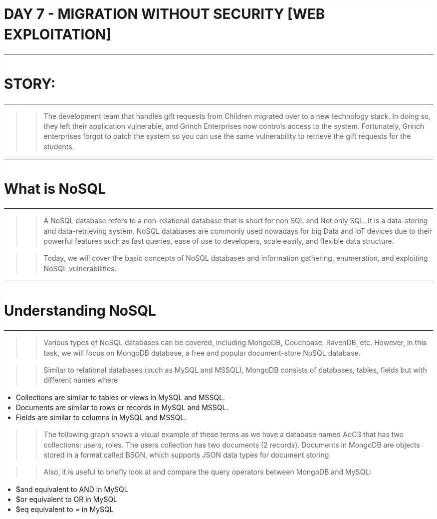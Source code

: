# DAY 7 - MIGRATION WITHOUT SECURITY [WEB EXPLOITATION]  
----

# STORY:
----

>>The development team that handles gift requests from Children migrated over to a new technology stack. In doing so, they left their application vulnerable, and Grinch Enterprises now controls access to the system. Fortunately, Grinch enterprises forgot to patch the system so you can use the same vulnerability to retrieve the gift requests for the students.

----

# What is NoSQL
----

>>A NoSQL database refers to a non-relational database that is short for non SQL and Not only SQL. It is a data-storing and data-retrieving system. NoSQL databases are commonly used nowadays for big Data and IoT devices due to their powerful features such as fast queries, ease of use to developers, scale easily, and flexible data structure. 

>>Today, we will cover the basic concepts of NoSQL databases and information gathering, enumeration, and exploiting NoSQL vulnerabilities.

----

# Understanding NoSQL
----

>>Various types of NoSQL databases can be covered, including MongoDB, Couchbase, RavenDB, etc. However, in this task, we will focus on MongoDB database, a free and popular document-store NoSQL database.

>>Similar to relational databases (such as MySQL and MSSQL), MongoDB consists of databases, tables, fields but with different names where 
 * Collections are similar to tables or views in MySQL and MSSQL.
 * Documents are similar to rows or records in MySQL and MSSQL.
 * Fields are similar to columns in MySQL and MSSQL.

>>The following graph shows a visual example of these terms as we have a database named AoC3 that has two collections: users, roles. The users collection has two documents (2 records). Documents in MongoDB are objects stored in a format called BSON, which supports JSON data types for document storing.

>>Also, it is useful to briefly look at and compare the query operators between MongoDB and MySQL:
   * $and equivalent to AND in MySQL
   * $or equivalent to OR in MySQL
   * $eq equivalent to = in MySQL
